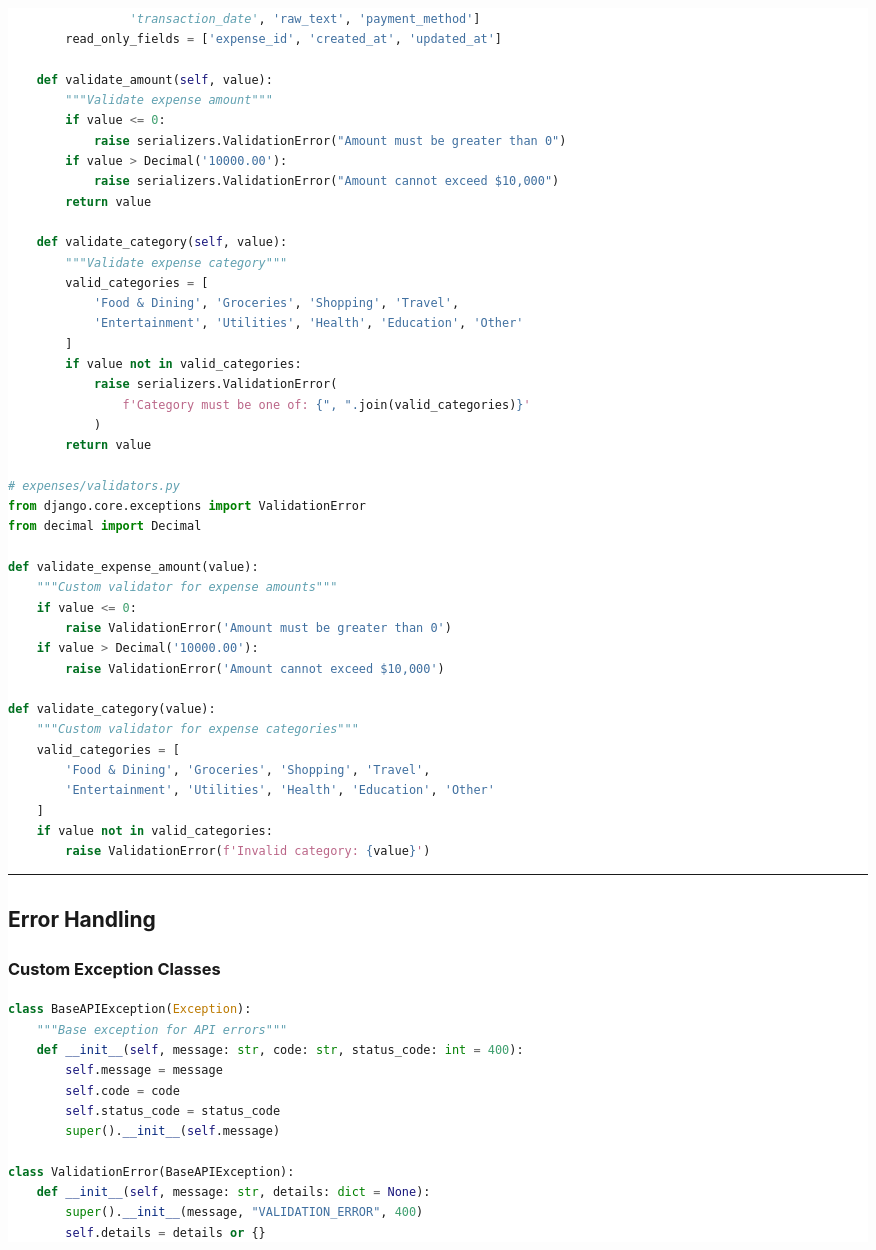 ```python
                 'transaction_date', 'raw_text', 'payment_method']
        read_only_fields = ['expense_id', 'created_at', 'updated_at']
    
    def validate_amount(self, value):
        """Validate expense amount"""
        if value <= 0:
            raise serializers.ValidationError("Amount must be greater than 0")
        if value > Decimal('10000.00'):
            raise serializers.ValidationError("Amount cannot exceed $10,000")
        return value
    
    def validate_category(self, value):
        """Validate expense category"""
        valid_categories = [
            'Food & Dining', 'Groceries', 'Shopping', 'Travel',
            'Entertainment', 'Utilities', 'Health', 'Education', 'Other'
        ]
        if value not in valid_categories:
            raise serializers.ValidationError(
                f'Category must be one of: {", ".join(valid_categories)}'
            )
        return value

# expenses/validators.py
from django.core.exceptions import ValidationError
from decimal import Decimal

def validate_expense_amount(value):
    """Custom validator for expense amounts"""
    if value <= 0:
        raise ValidationError('Amount must be greater than 0')
    if value > Decimal('10000.00'):
        raise ValidationError('Amount cannot exceed $10,000')

def validate_category(value):
    """Custom validator for expense categories"""
    valid_categories = [
        'Food & Dining', 'Groceries', 'Shopping', 'Travel',
        'Entertainment', 'Utilities', 'Health', 'Education', 'Other'
    ]
    if value not in valid_categories:
        raise ValidationError(f'Invalid category: {value}')
```

---

## Error Handling

### Custom Exception Classes
```python
class BaseAPIException(Exception):
    """Base exception for API errors"""
    def __init__(self, message: str, code: str, status_code: int = 400):
        self.message = message
        self.code = code
        self.status_code = status_code
        super().__init__(self.message)

class ValidationError(BaseAPIException):
    def __init__(self, message: str, details: dict = None):
        super().__init__(message, "VALIDATION_ERROR", 400)
        self.details = details or {}
```